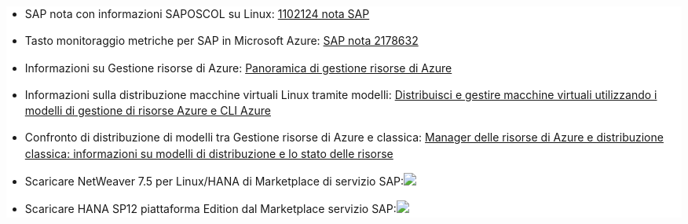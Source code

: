 * SAP nota con informazioni SAPOSCOL su Linux: [1102124 nota SAP](https://launchpad.support.sap.com/#/notes/1102124/E)

* Tasto monitoraggio metriche per SAP in Microsoft Azure: [SAP nota 2178632](https://launchpad.support.sap.com/#/notes/2178632/E)

* Informazioni su Gestione risorse di Azure: [Panoramica di gestione risorse di Azure](../azure-resource-manager/resource-group-overview.md)

* Informazioni sulla distribuzione macchine virtuali Linux tramite modelli: [Distribuisci e gestire macchine virtuali utilizzando i modelli di gestione di risorse Azure e CLI Azure](virtual-machines-linux-cli-deploy-templates.md)

* Confronto di distribuzione di modelli tra Gestione risorse di Azure e classica: [Manager delle risorse di Azure e distribuzione classica: informazioni su modelli di distribuzione e lo stato delle risorse](../resource-manager-deployment-model.md)

* Scaricare NetWeaver 7.5 per Linux/HANA di Marketplace di servizio SAP:![](./media/virtual-machines-linux-sap-hana-get-started/image001.jpg)

* Scaricare HANA SP12 piattaforma Edition dal Marketplace servizio SAP:![](./media/virtual-machines-linux-sap-hana-get-started/image002.jpg)

